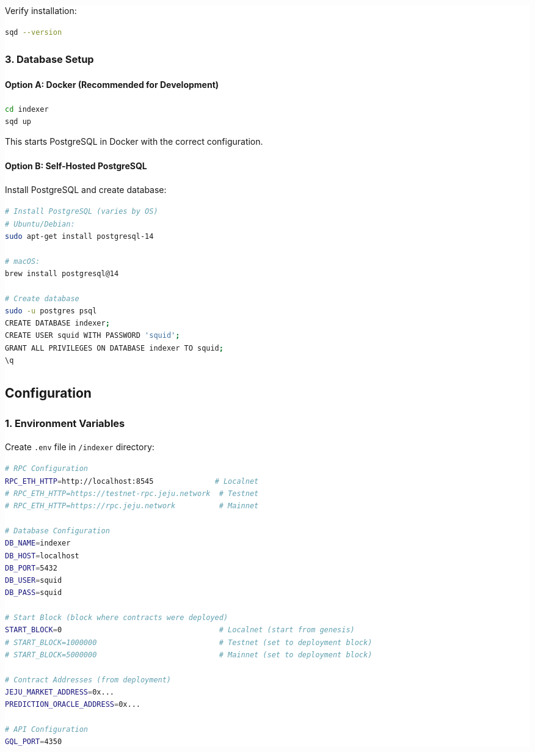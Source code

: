 Verify installation:

```bash
sqd --version
```

### 3. Database Setup

#### Option A: Docker (Recommended for Development)

```bash
cd indexer
sqd up
```

This starts PostgreSQL in Docker with the correct configuration.

#### Option B: Self-Hosted PostgreSQL

Install PostgreSQL and create database:

```bash
# Install PostgreSQL (varies by OS)
# Ubuntu/Debian:
sudo apt-get install postgresql-14

# macOS:
brew install postgresql@14

# Create database
sudo -u postgres psql
CREATE DATABASE indexer;
CREATE USER squid WITH PASSWORD 'squid';
GRANT ALL PRIVILEGES ON DATABASE indexer TO squid;
\q
```

## Configuration

### 1. Environment Variables

Create `.env` file in `/indexer` directory:

```bash
# RPC Configuration
RPC_ETH_HTTP=http://localhost:8545              # Localnet
# RPC_ETH_HTTP=https://testnet-rpc.jeju.network  # Testnet
# RPC_ETH_HTTP=https://rpc.jeju.network          # Mainnet

# Database Configuration
DB_NAME=indexer
DB_HOST=localhost
DB_PORT=5432
DB_USER=squid
DB_PASS=squid

# Start Block (block where contracts were deployed)
START_BLOCK=0                                    # Localnet (start from genesis)
# START_BLOCK=1000000                            # Testnet (set to deployment block)
# START_BLOCK=5000000                            # Mainnet (set to deployment block)

# Contract Addresses (from deployment)
JEJU_MARKET_ADDRESS=0x...
PREDICTION_ORACLE_ADDRESS=0x...

# API Configuration
GQL_PORT=4350
```
